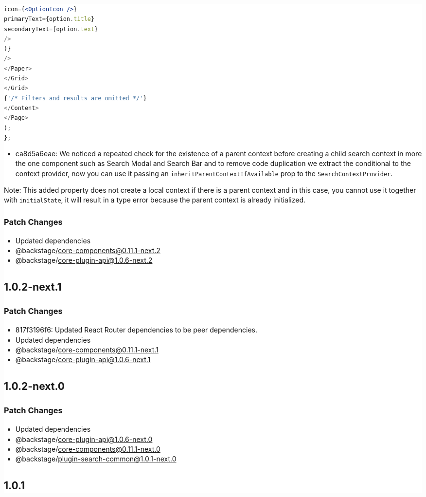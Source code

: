  ```jsx
 icon={<OptionIcon />}
 primaryText={option.title}
 secondaryText={option.text}
 />
 )}
 />
 </Paper>
 </Grid>
 </Grid>
 {'/* Filters and results are omitted */'}
 </Content>
 </Page>
 );
 };
 ```

- ca8d5a6eae: We noticed a repeated check for the existence of a parent context before creating a child search context in more the one component such as Search Modal and Search Bar and to remove code duplication we extract the conditional to the context provider, now you can use it passing an `inheritParentContextIfAvailable` prop to the `SearchContextProvider`.

 Note: This added property does not create a local context if there is a parent context and in this case, you cannot use it together with `initialState`, it will result in a type error because the parent context is already initialized.

### Patch Changes

- Updated dependencies
 - @backstage/core-components@0.11.1-next.2
 - @backstage/core-plugin-api@1.0.6-next.2

## 1.0.2-next.1

### Patch Changes

- 817f3196f6: Updated React Router dependencies to be peer dependencies.
- Updated dependencies
 - @backstage/core-components@0.11.1-next.1
 - @backstage/core-plugin-api@1.0.6-next.1

## 1.0.2-next.0

### Patch Changes

- Updated dependencies
 - @backstage/core-plugin-api@1.0.6-next.0
 - @backstage/core-components@0.11.1-next.0
 - @backstage/plugin-search-common@1.0.1-next.0

## 1.0.1
